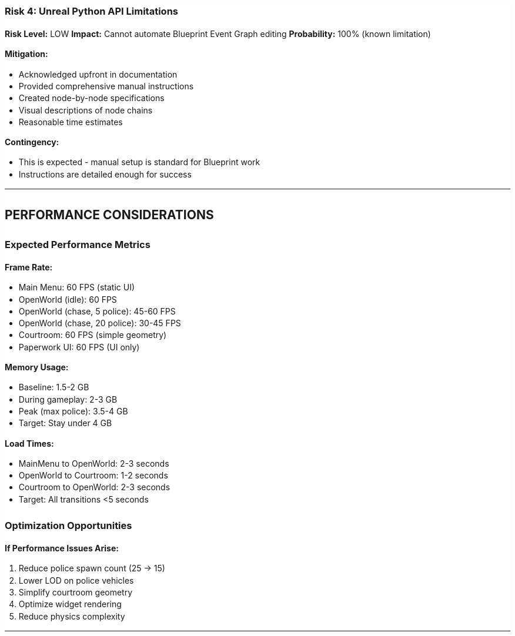 
### Risk 4: Unreal Python API Limitations

**Risk Level:** LOW
**Impact:** Cannot automate Blueprint Event Graph editing
**Probability:** 100% (known limitation)

**Mitigation:**
- Acknowledged upfront in documentation
- Provided comprehensive manual instructions
- Created node-by-node specifications
- Visual descriptions of node chains
- Reasonable time estimates

**Contingency:**
- This is expected - manual setup is standard for Blueprint work
- Instructions are detailed enough for success

---

## PERFORMANCE CONSIDERATIONS

### Expected Performance Metrics

**Frame Rate:**
- Main Menu: 60 FPS (static UI)
- OpenWorld (idle): 60 FPS
- OpenWorld (chase, 5 police): 45-60 FPS
- OpenWorld (chase, 20 police): 30-45 FPS
- Courtroom: 60 FPS (simple geometry)
- Paperwork UI: 60 FPS (UI only)

**Memory Usage:**
- Baseline: 1.5-2 GB
- During gameplay: 2-3 GB
- Peak (max police): 3.5-4 GB
- Target: Stay under 4 GB

**Load Times:**
- MainMenu to OpenWorld: 2-3 seconds
- OpenWorld to Courtroom: 1-2 seconds
- Courtroom to OpenWorld: 2-3 seconds
- Target: All transitions <5 seconds

### Optimization Opportunities

**If Performance Issues Arise:**
1. Reduce police spawn count (25 → 15)
2. Lower LOD on police vehicles
3. Simplify courtroom geometry
4. Optimize widget rendering
5. Reduce physics complexity

---